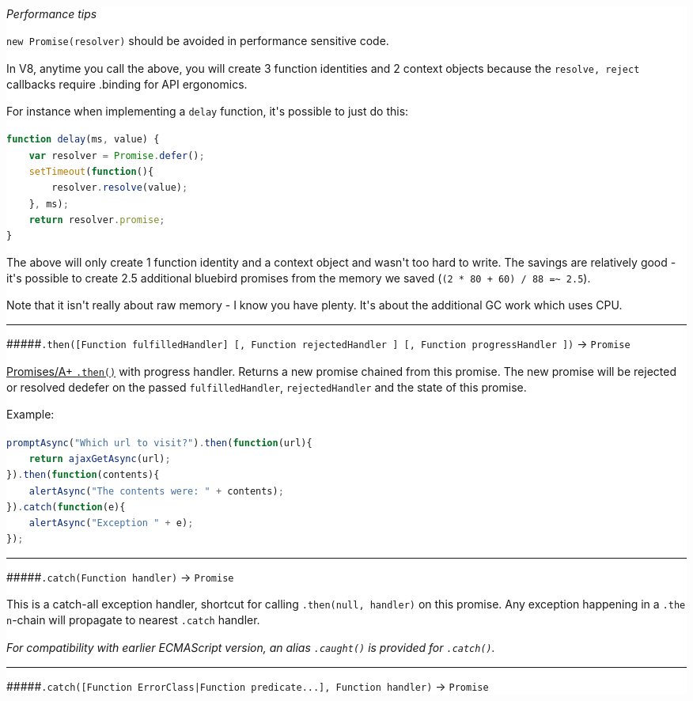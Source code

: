 *Performance tips*

`new Promise(resolver)` should be avoided in performance sensitive code.

In V8, anytime you call the above, you will create 3 function identities and 2 context objects because the `resolve, reject` callbacks require .binding for API ergonomics.

For instance when implementing a `delay` function, it's possible to just do this:

```js
function delay(ms, value) {
    var resolver = Promise.defer();
    setTimeout(function(){
        resolver.resolve(value);
    }, ms);
    return resolver.promise;
}
```

The above will only create 1 function identity and a context object and wasn't too hard to write. The savings are relatively good - it's possible to create 2.5 additional bluebird promises from the memory we saved (`(2 * 80 + 60) / 88 =~ 2.5`).

Note that it isn't really about raw memory - I know you have plenty. It's about the additional GC work which uses CPU.

<hr>

#####`.then([Function fulfilledHandler] [, Function rejectedHandler ] [, Function progressHandler ])` -> `Promise`

[Promises/A+ `.then()`](http://promises-aplus.github.io/promises-spec/) with progress handler. Returns a new promise chained from this promise. The new promise will be rejected or resolved dedefer on the passed `fulfilledHandler`, `rejectedHandler` and the state of this promise.

Example:

```js
promptAsync("Which url to visit?").then(function(url){
    return ajaxGetAsync(url);
}).then(function(contents){
    alertAsync("The contents were: " + contents);
}).catch(function(e){
    alertAsync("Exception " + e);
});
```

<hr>

#####`.catch(Function handler)` -> `Promise`

This is a catch-all exception handler, shortcut for calling `.then(null, handler)` on this promise. Any exception happening in a `.then`-chain will propagate to nearest `.catch` handler.

*For compatibility with earlier ECMAScript version, an alias `.caught()` is provided for `.catch()`.*

<hr>

#####`.catch([Function ErrorClass|Function predicate...], Function handler)` -> `Promise`
